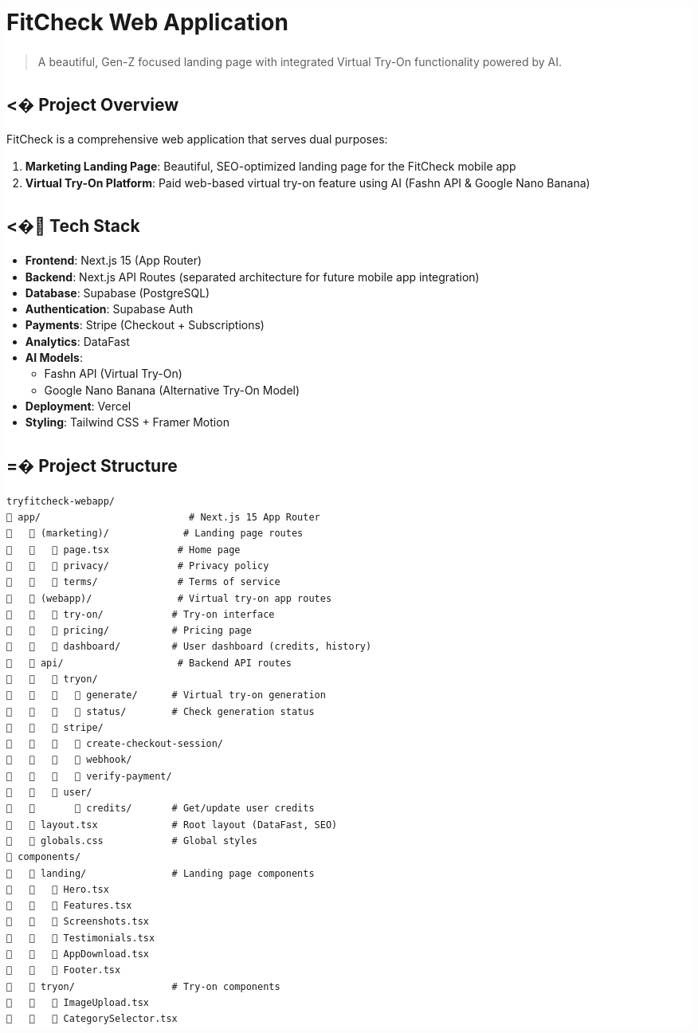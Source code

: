 # FitCheck Web Application

> A beautiful, Gen-Z focused landing page with integrated Virtual Try-On functionality powered by AI.

## <� Project Overview

FitCheck is a comprehensive web application that serves dual purposes:
1. **Marketing Landing Page**: Beautiful, SEO-optimized landing page for the FitCheck mobile app
2. **Virtual Try-On Platform**: Paid web-based virtual try-on feature using AI (Fashn API & Google Nano Banana)

## <� Tech Stack

- **Frontend**: Next.js 15 (App Router)
- **Backend**: Next.js API Routes (separated architecture for future mobile app integration)
- **Database**: Supabase (PostgreSQL)
- **Authentication**: Supabase Auth
- **Payments**: Stripe (Checkout + Subscriptions)
- **Analytics**: DataFast
- **AI Models**:
  - Fashn API (Virtual Try-On)
  - Google Nano Banana (Alternative Try-On Model)
- **Deployment**: Vercel
- **Styling**: Tailwind CSS + Framer Motion

## =� Project Structure 

```
tryfitcheck-webapp/
   app/                          # Next.js 15 App Router
      (marketing)/             # Landing page routes
         page.tsx            # Home page
         privacy/            # Privacy policy
         terms/              # Terms of service
      (webapp)/               # Virtual try-on app routes
         try-on/            # Try-on interface
         pricing/           # Pricing page
         dashboard/         # User dashboard (credits, history)
      api/                    # Backend API routes
         tryon/
            generate/      # Virtual try-on generation
            status/        # Check generation status
         stripe/
            create-checkout-session/
            webhook/
            verify-payment/
         user/
             credits/       # Get/update user credits
      layout.tsx             # Root layout (DataFast, SEO)
      globals.css            # Global styles
   components/
      landing/               # Landing page components
         Hero.tsx
         Features.tsx
         Screenshots.tsx
         Testimonials.tsx
         AppDownload.tsx
         Footer.tsx
      tryon/                 # Try-on components
         ImageUpload.tsx
         CategorySelector.tsx
```